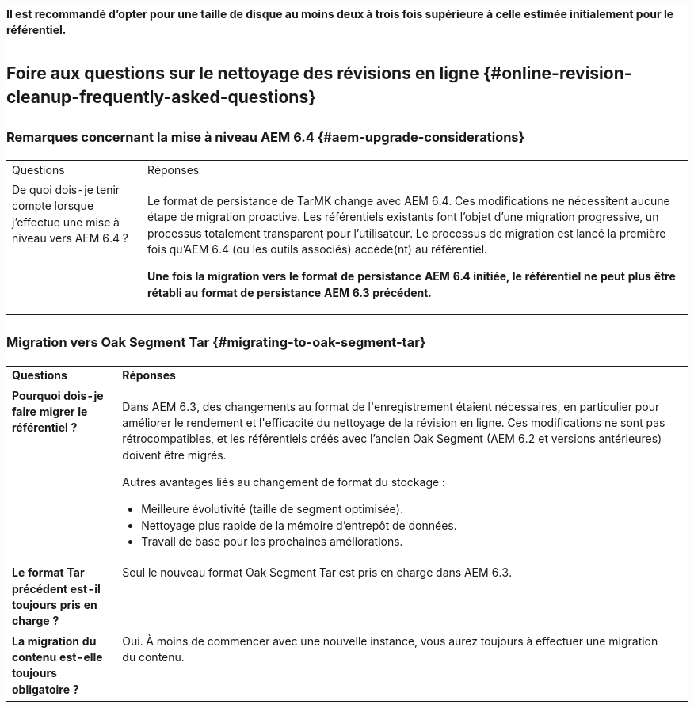 **Il est recommandé d’opter pour une taille de disque au moins deux à trois fois supérieure à celle estimée initialement pour le référentiel.**

## Foire aux questions sur le nettoyage des révisions en ligne  {#online-revision-cleanup-frequently-asked-questions}

### Remarques concernant la mise à niveau AEM 6.4 {#aem-upgrade-considerations}

<table> 
 <tbody> 
  <tr> 
   <td>Questions </td> 
   <td>Réponses</td> 
  </tr> 
  <tr> 
   <td>De quoi dois-je tenir compte lorsque j’effectue une mise à niveau vers AEM 6.4 ?</td> 
   <td><p>Le format de persistance de TarMK change avec AEM 6.4. Ces modifications ne nécessitent aucune étape de migration proactive. Les référentiels existants font l’objet d’une migration progressive, un processus totalement transparent pour l’utilisateur. Le processus de migration est lancé la première fois qu’AEM 6.4 (ou les outils associés) accède(nt) au référentiel.</p> <p><strong>Une fois la migration vers le format de persistance AEM 6.4 initiée, le référentiel ne peut plus être rétabli au format de persistance AEM 6.3 précédent.</strong></p> </td> 
  </tr> 
 </tbody> 
</table>

### Migration vers Oak Segment Tar {#migrating-to-oak-segment-tar}

<table> 
 <tbody> 
  <tr> 
   <td><strong>Questions</strong></td> 
   <td><strong>Réponses</strong></td> 
   <td> </td> 
  </tr> 
  <tr> 
   <td><strong>Pourquoi dois-je faire migrer le référentiel ?</strong></td> 
   <td><p>Dans AEM 6.3, des changements au format de l'enregistrement étaient nécessaires, en particulier pour améliorer le rendement et l'efficacité du nettoyage de la révision en ligne. Ces modifications ne sont pas rétrocompatibles, et les référentiels créés avec l’ancien Oak Segment (AEM 6.2 et versions antérieures) doivent être migrés.</p> <p>Autres avantages liés au changement de format du stockage :</p> 
    <ul> 
     <li>Meilleure évolutivité (taille de segment optimisée).</li> 
     <li><a href="/help/sites-administering/data-store-garbage-collection.md" target="_blank">Nettoyage plus rapide de la mémoire d’entrepôt de données</a>.<br /> </li> 
     <li>Travail de base pour les prochaines améliorations.</li> 
    </ul> </td> 
   <td> </td> 
  </tr> 
  <tr> 
   <td><strong>Le format Tar précédent est-il toujours pris en charge ?</strong></td> 
   <td>Seul le nouveau format Oak Segment Tar est pris en charge dans AEM 6.3.</td> 
   <td> </td> 
  </tr> 
  <tr> 
   <td><strong>La migration du contenu est-elle toujours obligatoire ?</strong></td> 
   <td>Oui. À moins de commencer avec une nouvelle instance, vous aurez toujours à effectuer une migration du contenu.</td> 
   <td> </td> 
  </tr> 